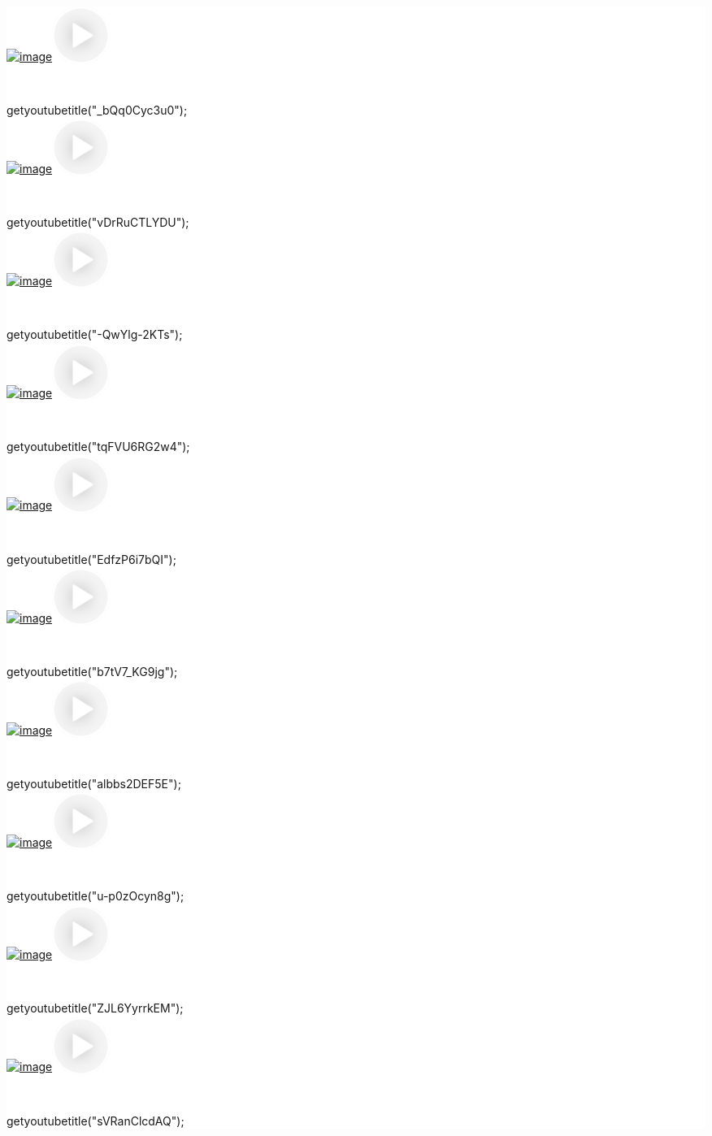 <div class="stretchy-wrapper"><div><a href="https://www.youtube.com/watch?v=_bQq0Cyc3u0" data-toggle="lightbox"><img src="https://i.ytimg.com/vi/_bQq0Cyc3u0/mqdefault.jpg" alt="image" style="overflow: hidden; width:100%;"><img src="/play_btn.png" alt="play" class="playBtn"></a><br><br>
</div></div><br>getyoutubetitle("_bQq0Cyc3u0");<br>
<div class="stretchy-wrapper"><div><a href="https://www.youtube.com/watch?v=vDrRuCTLYDU" data-toggle="lightbox"><img src="https://i.ytimg.com/vi/vDrRuCTLYDU/mqdefault.jpg" alt="image" style="overflow: hidden; width:100%;"><img src="/play_btn.png" alt="play" class="playBtn"></a><br><br>
</div></div><br>getyoutubetitle("vDrRuCTLYDU");<br>
<div class="stretchy-wrapper"><div><a href="https://www.youtube.com/watch?v=-QwYlg-2KTs" data-toggle="lightbox"><img src="https://i.ytimg.com/vi/-QwYlg-2KTs/mqdefault.jpg" alt="image" style="overflow: hidden; width:100%;"><img src="/play_btn.png" alt="play" class="playBtn"></a><br><br>
</div></div><br>getyoutubetitle("-QwYlg-2KTs");<br>
<div class="stretchy-wrapper"><div><a href="https://www.youtube.com/watch?v=tqFVU6RG2w4" data-toggle="lightbox"><img src="https://i.ytimg.com/vi/tqFVU6RG2w4/mqdefault.jpg" alt="image" style="overflow: hidden; width:100%;"><img src="/play_btn.png" alt="play" class="playBtn"></a><br><br>
</div></div><br>getyoutubetitle("tqFVU6RG2w4");<br>
<div class="stretchy-wrapper"><div><a href="https://www.youtube.com/watch?v=EdfzP6i7bQI" data-toggle="lightbox"><img src="https://i.ytimg.com/vi/EdfzP6i7bQI/mqdefault.jpg" alt="image" style="overflow: hidden; width:100%;"><img src="/play_btn.png" alt="play" class="playBtn"></a><br><br>
</div></div><br>getyoutubetitle("EdfzP6i7bQI");<br>
<div class="stretchy-wrapper"><div><a href="https://www.youtube.com/watch?v=b7tV7_KG9jg" data-toggle="lightbox"><img src="https://i.ytimg.com/vi/b7tV7_KG9jg/mqdefault.jpg" alt="image" style="overflow: hidden; width:100%;"><img src="/play_btn.png" alt="play" class="playBtn"></a><br><br>
</div></div><br>getyoutubetitle("b7tV7_KG9jg");<br>
<div class="stretchy-wrapper"><div><a href="https://www.youtube.com/watch?v=albbs2DEF5E" data-toggle="lightbox"><img src="https://i.ytimg.com/vi/albbs2DEF5E/mqdefault.jpg" alt="image" style="overflow: hidden; width:100%;"><img src="/play_btn.png" alt="play" class="playBtn"></a><br><br>
</div></div><br>getyoutubetitle("albbs2DEF5E");<br>
<div class="stretchy-wrapper"><div><a href="https://www.youtube.com/watch?v=u-p0zOcyn8g" data-toggle="lightbox"><img src="https://i.ytimg.com/vi/u-p0zOcyn8g/mqdefault.jpg" alt="image" style="overflow: hidden; width:100%;"><img src="/play_btn.png" alt="play" class="playBtn"></a><br><br>
</div></div><br>getyoutubetitle("u-p0zOcyn8g");<br>
<div class="stretchy-wrapper"><div><a href="https://www.youtube.com/watch?v=ZJL6YyrrkEM" data-toggle="lightbox"><img src="https://i.ytimg.com/vi/ZJL6YyrrkEM/mqdefault.jpg" alt="image" style="overflow: hidden; width:100%;"><img src="/play_btn.png" alt="play" class="playBtn"></a><br><br>
</div></div><br>getyoutubetitle("ZJL6YyrrkEM");<br>
<div class="stretchy-wrapper"><div><a href="https://www.youtube.com/watch?v=sVRanClcdAQ" data-toggle="lightbox"><img src="https://i.ytimg.com/vi/sVRanClcdAQ/mqdefault.jpg" alt="image" style="overflow: hidden; width:100%;"><img src="/play_btn.png" alt="play" class="playBtn"></a><br><br>
</div></div><br>getyoutubetitle("sVRanClcdAQ");<br>